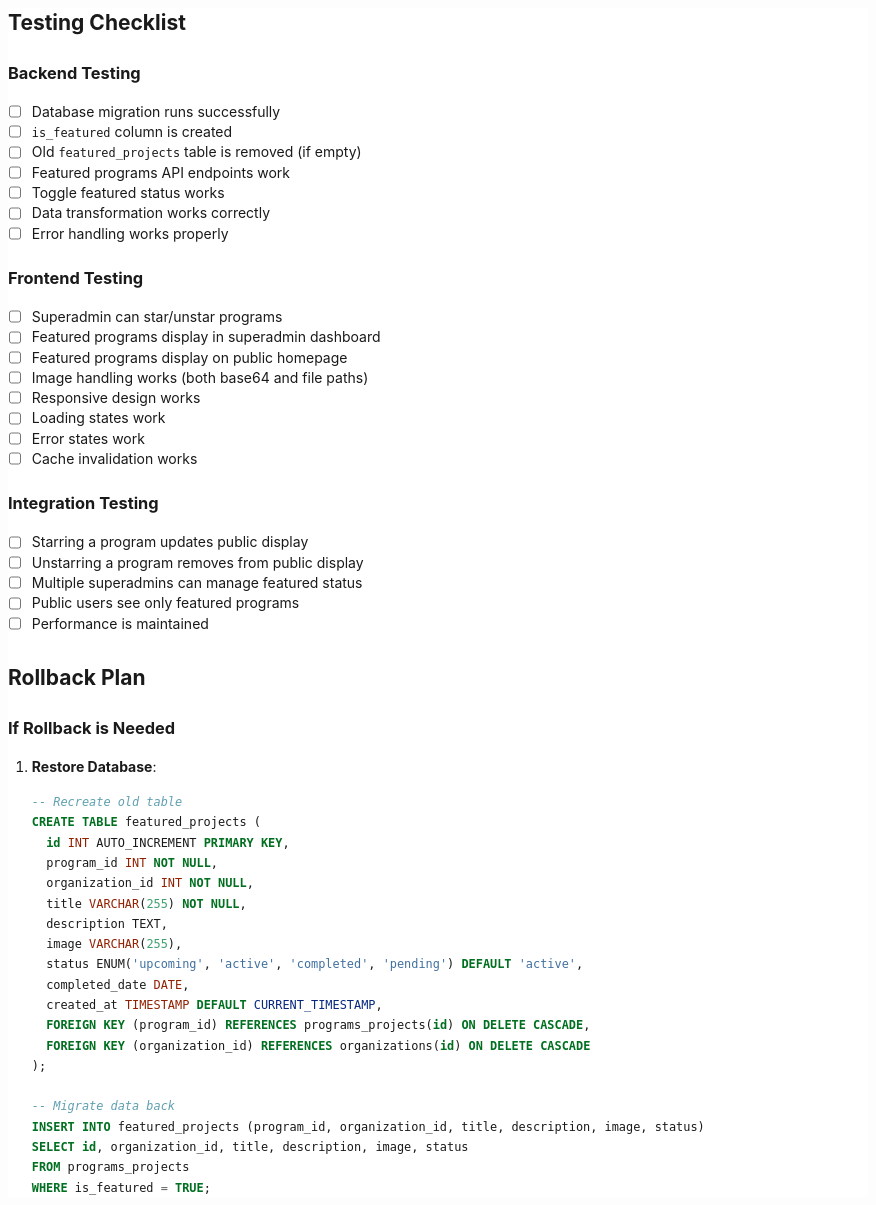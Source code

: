 ## Testing Checklist

### Backend Testing
- [ ] Database migration runs successfully
- [ ] `is_featured` column is created
- [ ] Old `featured_projects` table is removed (if empty)
- [ ] Featured programs API endpoints work
- [ ] Toggle featured status works
- [ ] Data transformation works correctly
- [ ] Error handling works properly

### Frontend Testing
- [ ] Superadmin can star/unstar programs
- [ ] Featured programs display in superadmin dashboard
- [ ] Featured programs display on public homepage
- [ ] Image handling works (both base64 and file paths)
- [ ] Responsive design works
- [ ] Loading states work
- [ ] Error states work
- [ ] Cache invalidation works

### Integration Testing
- [ ] Starring a program updates public display
- [ ] Unstarring a program removes from public display
- [ ] Multiple superadmins can manage featured status
- [ ] Public users see only featured programs
- [ ] Performance is maintained

## Rollback Plan

### If Rollback is Needed

1. **Restore Database**:
   ```sql
   -- Recreate old table
   CREATE TABLE featured_projects (
     id INT AUTO_INCREMENT PRIMARY KEY,
     program_id INT NOT NULL,
     organization_id INT NOT NULL,
     title VARCHAR(255) NOT NULL,
     description TEXT,
     image VARCHAR(255),
     status ENUM('upcoming', 'active', 'completed', 'pending') DEFAULT 'active',
     completed_date DATE,
     created_at TIMESTAMP DEFAULT CURRENT_TIMESTAMP,
     FOREIGN KEY (program_id) REFERENCES programs_projects(id) ON DELETE CASCADE,
     FOREIGN KEY (organization_id) REFERENCES organizations(id) ON DELETE CASCADE
   );
   
   -- Migrate data back
   INSERT INTO featured_projects (program_id, organization_id, title, description, image, status)
   SELECT id, organization_id, title, description, image, status
   FROM programs_projects 
   WHERE is_featured = TRUE;
   ```
